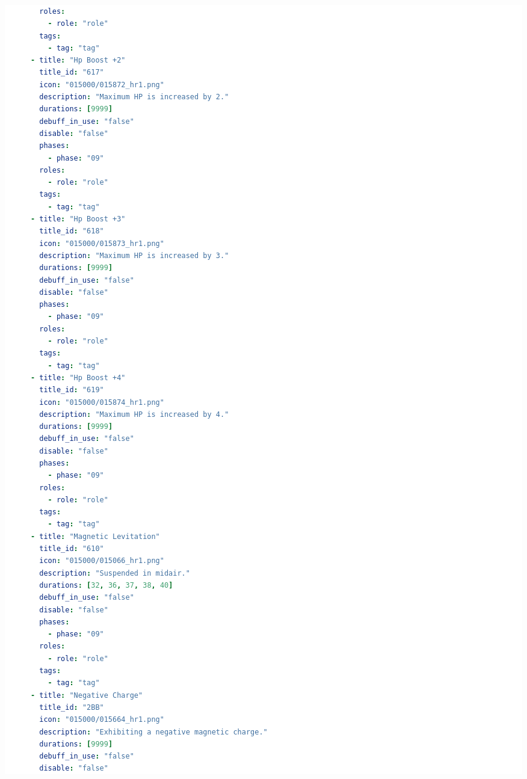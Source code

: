 ```yaml
        roles:
          - role: "role"
        tags:
          - tag: "tag"
      - title: "Hp Boost +2"
        title_id: "617"
        icon: "015000/015872_hr1.png"
        description: "Maximum HP is increased by 2."
        durations: [9999]
        debuff_in_use: "false"
        disable: "false"
        phases:
          - phase: "09"
        roles:
          - role: "role"
        tags:
          - tag: "tag"
      - title: "Hp Boost +3"
        title_id: "618"
        icon: "015000/015873_hr1.png"
        description: "Maximum HP is increased by 3."
        durations: [9999]
        debuff_in_use: "false"
        disable: "false"
        phases:
          - phase: "09"
        roles:
          - role: "role"
        tags:
          - tag: "tag"
      - title: "Hp Boost +4"
        title_id: "619"
        icon: "015000/015874_hr1.png"
        description: "Maximum HP is increased by 4."
        durations: [9999]
        debuff_in_use: "false"
        disable: "false"
        phases:
          - phase: "09"
        roles:
          - role: "role"
        tags:
          - tag: "tag"
      - title: "Magnetic Levitation"
        title_id: "610"
        icon: "015000/015066_hr1.png"
        description: "Suspended in midair."
        durations: [32, 36, 37, 38, 40]
        debuff_in_use: "false"
        disable: "false"
        phases:
          - phase: "09"
        roles:
          - role: "role"
        tags:
          - tag: "tag"
      - title: "Negative Charge"
        title_id: "2BB"
        icon: "015000/015664_hr1.png"
        description: "Exhibiting a negative magnetic charge."
        durations: [9999]
        debuff_in_use: "false"
        disable: "false"
```